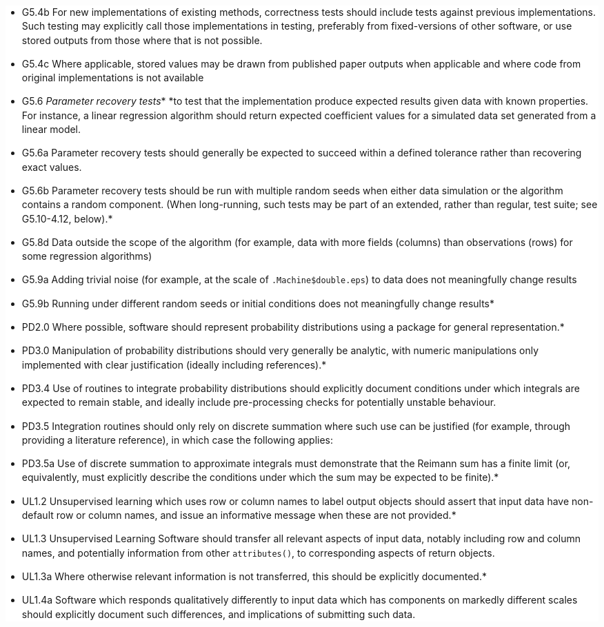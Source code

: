 - G5.4b For new implementations of existing methods, correctness tests should include tests against previous implementations. Such testing may explicitly call those implementations in testing, preferably from fixed-versions of other software, or use stored outputs from those where that is not possible.

- G5.4c Where applicable, stored values may be drawn from published paper outputs when applicable and where code from original implementations is not available

- G5.6 *Parameter recovery tests** *to test that the implementation produce expected results given data with known properties. For instance, a linear regression algorithm should return expected coefficient values for a simulated data set generated from a linear model.

- G5.6a Parameter recovery tests should generally be expected to succeed within a defined tolerance rather than recovering exact values.

- G5.6b Parameter recovery tests should be run with multiple random seeds when either data simulation or the algorithm contains a random component. (When long-running, such tests may be part of an extended, rather than regular, test suite; see G5.10-4.12, below).* 

- G5.8d Data outside the scope of the algorithm (for example, data with more fields (columns) than observations (rows) for some regression algorithms)

- G5.9a Adding trivial noise (for example, at the scale of `.Machine$double.eps`) to data does not meaningfully change results

- G5.9b Running under different random seeds or initial conditions does not meaningfully change results* 

- PD2.0 Where possible, software should represent probability distributions using a package for general representation.* 

- PD3.0 Manipulation of probability distributions should very generally be analytic, with numeric manipulations only implemented with clear justification (ideally including references).* 

- PD3.4 Use of routines to integrate probability distributions should explicitly document conditions under which integrals are expected to remain stable, and ideally include pre-processing checks for potentially unstable behaviour.

- PD3.5 Integration routines should only rely on discrete summation where such use can be justified (for example, through providing a literature reference), in which case the following applies:

- PD3.5a Use of discrete summation to approximate integrals must demonstrate that the Reimann sum has a finite limit (or, equivalently, must explicitly describe the conditions under which the sum may be expected to be finite).* 

- UL1.2 Unsupervised learning which uses row or column names to label output objects should assert that input data have non-default row or column names, and issue an informative message when these are not provided.* 

- UL1.3 Unsupervised Learning Software should transfer all relevant aspects of input data, notably including row and column names, and potentially information from other `attributes()`, to corresponding aspects of return objects.

- UL1.3a Where otherwise relevant information is not transferred, this should be explicitly documented.* 

- UL1.4a Software which responds qualitatively differently to input data which has components on markedly different scales should explicitly document such differences, and implications of submitting such data.
